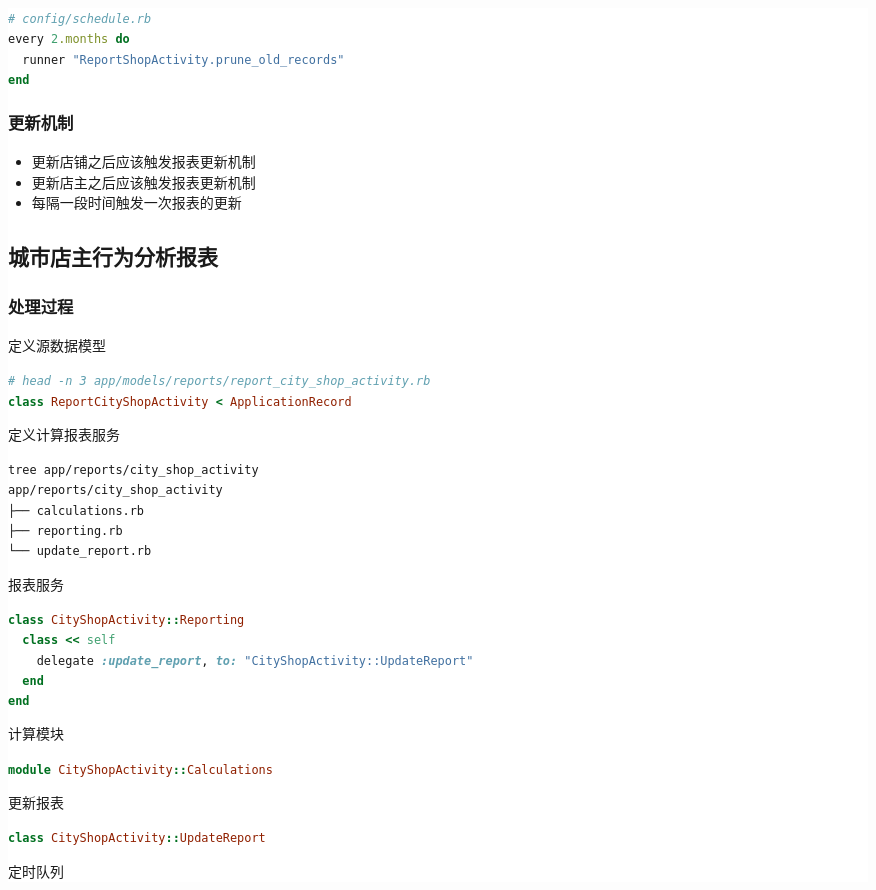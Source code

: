 ```ruby
# config/schedule.rb
every 2.months do
  runner "ReportShopActivity.prune_old_records"
end
```

### 更新机制

- 更新店铺之后应该触发报表更新机制
- 更新店主之后应该触发报表更新机制
- 每隔一段时间触发一次报表的更新

## 城市店主行为分析报表

### 处理过程

定义源数据模型

```ruby
# head -n 3 app/models/reports/report_city_shop_activity.rb
class ReportCityShopActivity < ApplicationRecord
```

定义计算报表服务

```shell
tree app/reports/city_shop_activity
app/reports/city_shop_activity
├── calculations.rb
├── reporting.rb
└── update_report.rb
```

报表服务

```ruby
class CityShopActivity::Reporting
  class << self
    delegate :update_report, to: "CityShopActivity::UpdateReport"
  end
end
```

计算模块

```ruby
module CityShopActivity::Calculations
```

更新报表

```ruby
class CityShopActivity::UpdateReport
```

定时队列
